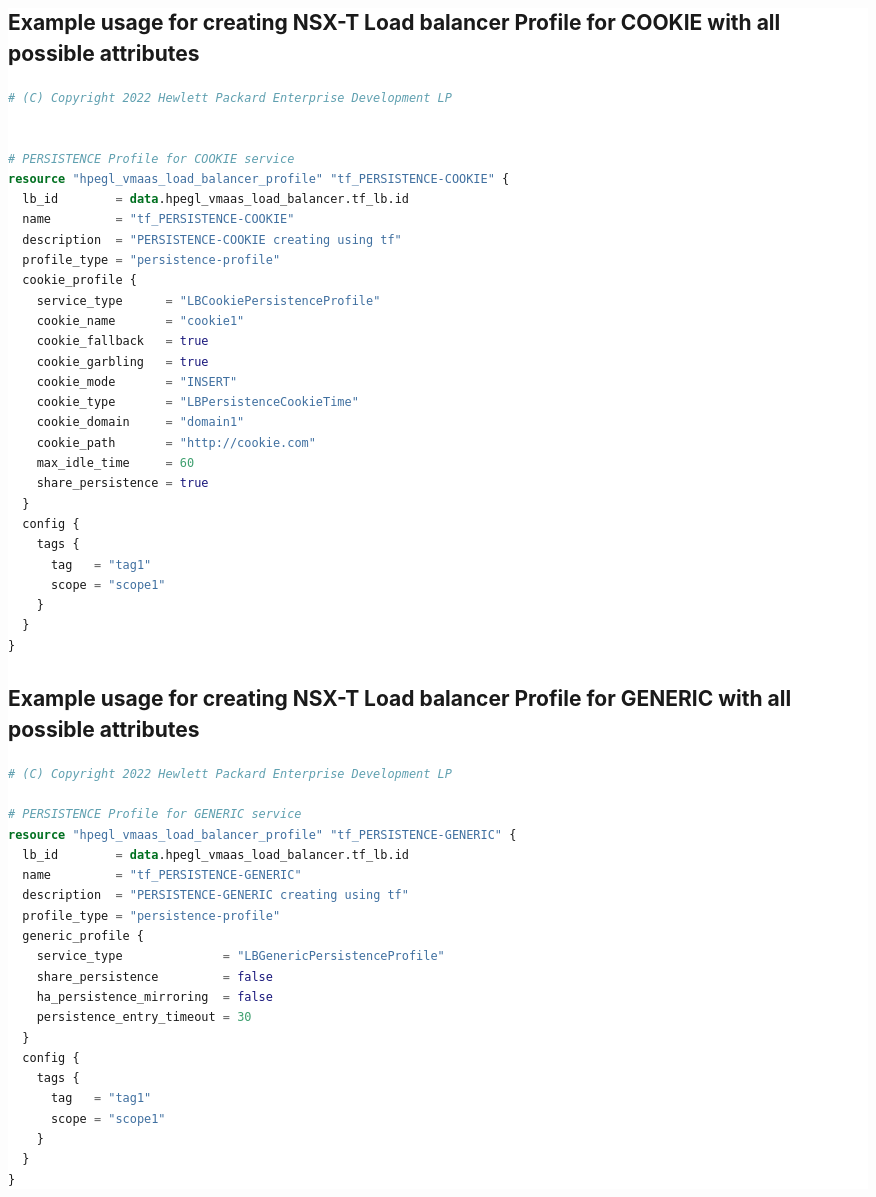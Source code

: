 ## Example usage for creating NSX-T Load balancer Profile for COOKIE with all possible attributes

```terraform
# (C) Copyright 2022 Hewlett Packard Enterprise Development LP


# PERSISTENCE Profile for COOKIE service
resource "hpegl_vmaas_load_balancer_profile" "tf_PERSISTENCE-COOKIE" {
  lb_id        = data.hpegl_vmaas_load_balancer.tf_lb.id
  name         = "tf_PERSISTENCE-COOKIE"
  description  = "PERSISTENCE-COOKIE creating using tf"
  profile_type = "persistence-profile"
  cookie_profile {
    service_type      = "LBCookiePersistenceProfile"
    cookie_name       = "cookie1"
    cookie_fallback   = true
    cookie_garbling   = true
    cookie_mode       = "INSERT"
    cookie_type       = "LBPersistenceCookieTime"
    cookie_domain     = "domain1"
    cookie_path       = "http://cookie.com"
    max_idle_time     = 60
    share_persistence = true
  }
  config {
    tags {
      tag   = "tag1"
      scope = "scope1"
    }
  }
}
```

## Example usage for creating NSX-T Load balancer Profile for GENERIC with all possible attributes

```terraform
# (C) Copyright 2022 Hewlett Packard Enterprise Development LP

# PERSISTENCE Profile for GENERIC service
resource "hpegl_vmaas_load_balancer_profile" "tf_PERSISTENCE-GENERIC" {
  lb_id        = data.hpegl_vmaas_load_balancer.tf_lb.id
  name         = "tf_PERSISTENCE-GENERIC"
  description  = "PERSISTENCE-GENERIC creating using tf"
  profile_type = "persistence-profile"
  generic_profile {
    service_type              = "LBGenericPersistenceProfile"
    share_persistence         = false
    ha_persistence_mirroring  = false
    persistence_entry_timeout = 30
  }
  config {
    tags {
      tag   = "tag1"
      scope = "scope1"
    }
  }
}
```
